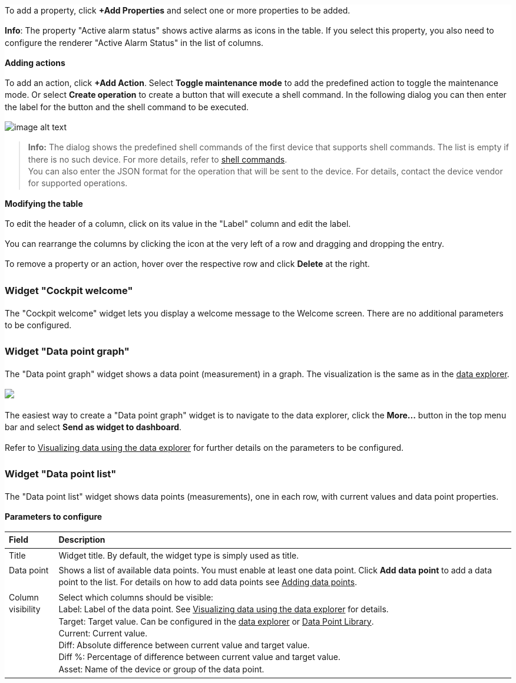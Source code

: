 To add a property, click **+Add Properties** and select one or more properties to be added. 

**Info**: The property "Active alarm status" shows active alarms as icons in the table. If you select this property, you also need to configure the renderer "Active Alarm Status" in the list of columns.

**Adding actions**

To add an action, click **+Add Action**. Select **Toggle maintenance mode** to add the predefined action to toggle the maintenance mode. Or select **Create operation** to create a button that will execute a shell command. In the following dialog you can then enter the label for the button and the shell command to be executed.

![image alt text](/guides/images/users-guide/image_19.png)

>**Info:** The dialog shows the predefined shell commands of the first device that supports shell commands. The list is empty if there is no such device. For more details, refer to [shell commands](/guides/users-guide/device-management/#shell).<br>
You can also enter the JSON format for the operation that will be sent to the device. For details, contact the device vendor for supported operations.

**Modifying the table**

To edit the header of a column, click on its value in the "Label" column and edit the label.

You can rearrange the columns by clicking the icon at the very left of a row and dragging and dropping the entry.

To remove a property or an action, hover over the respective row and click **Delete** at the right.

### Widget "Cockpit welcome"

The "Cockpit welcome" widget lets you display a welcome message to the Welcome screen. There are no additional parameters to be configured.

### Widget "Data point graph"

The "Data point graph" widget shows a data point (measurement) in a graph. The visualization is the same as in the [data explorer](#visualize).

<img src="/guides/images/users-guide/Cockpit/Cockpit_DataPointsGraphWidget.png" name="Data Point Graph widget" style="width:75%;"/>

The easiest way to create a "Data point graph" widget is to navigate to the data explorer, click the **More...** button in the top menu bar and select **Send as widget to dashboard**.

Refer to [Visualizing data using the data explorer](#visualize) for further details on the parameters to be configured.

### Widget "Data point list"

The "Data point list" widget shows data points (measurements), one in each row, with current values and data point properties.

**Parameters to configure**

|Field|Description|
|:---|:---|
|Title|Widget title. By default, the widget type is simply used as title.
|Data point|Shows a list of available data points. You must enable at least one data point. Click **Add data point** to add a data point to the list. For details on how to add data points see [Adding data points](#add-data-points).
|Column visibility|Select which columns should be visible: <br>Label: Label of the data point. See [Visualizing data using the data explorer](#visualize) for details. <br>Target: Target value. Can be configured in the [data explorer](#visualize) or [Data Point Library](#library).<br>Current: Current value. <br>Diff: Absolute difference between current value and target value. <br>Diff %: Percentage of difference between current value and target value. <br>Asset: Name of the device or group of the data point. 
